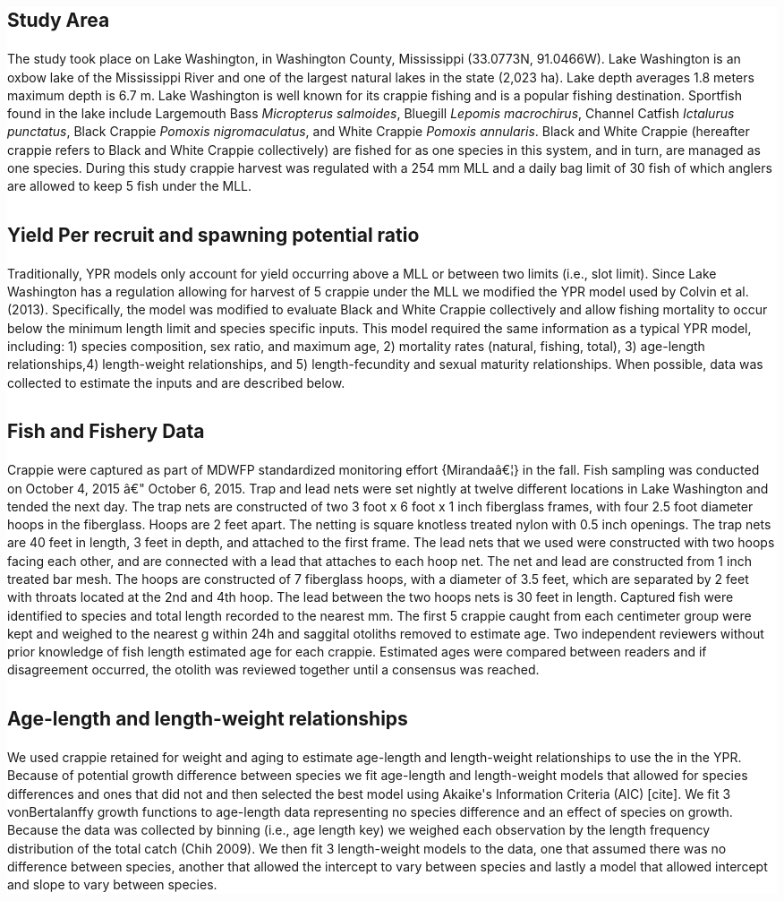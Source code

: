 ## Study Area

The study took place on Lake Washington, in Washington County, Mississippi (33.0773N, 91.0466W). Lake Washington is an oxbow lake of the Mississippi River and one of the largest natural lakes in the state (2,023 ha). Lake depth averages 1.8 meters maximum depth is 6.7 m. Lake Washington is well known for its crappie fishing and is a popular fishing destination. Sportfish found in the lake include Largemouth Bass _Micropterus salmoides_, Bluegill _Lepomis macrochirus_, Channel Catfish _Ictalurus punctatus_, Black Crappie _Pomoxis nigromaculatus_, and White Crappie _Pomoxis annularis_. Black and White Crappie (hereafter crappie refers to Black and White Crappie collectively) are fished for as one species in this system, and in turn, are managed as one species. During this study crappie harvest was regulated with a 254 mm MLL and a daily bag limit of 30 fish of which anglers are allowed to keep 5 fish under the MLL.

## Yield Per recruit and spawning potential ratio

Traditionally, YPR models only account for yield occurring above a MLL or between two limits (i.e., slot limit). Since Lake Washington has a regulation allowing for harvest of 5 crappie under the MLL we modified the YPR model used by Colvin et al. (2013). Specifically, the model was modified to evaluate Black and White Crappie collectively and allow fishing mortality to occur below the minimum length limit and species specific inputs. This model required the same information as a typical YPR model, including: 1) species composition, sex ratio, and maximum age, 2) mortality rates (natural, fishing, total), 3) age-length relationships,4) length-weight relationships, and 5) length-fecundity and sexual maturity relationships. When possible, data was collected to estimate the inputs and are described below.

## Fish and Fishery Data

Crappie were captured as part of MDWFP standardized monitoring effort {Mirandaâ€¦} in the fall. Fish sampling was conducted on October 4, 2015 â€&quot; October 6, 2015. Trap and lead nets were set nightly at twelve different locations in Lake Washington and tended the next day. The trap nets are constructed of two 3 foot x 6 foot x 1 inch fiberglass frames, with four 2.5 foot diameter hoops in the fiberglass. Hoops are 2 feet apart. The netting is square knotless treated nylon with 0.5 inch openings. The trap nets are 40 feet in length, 3 feet in depth, and attached to the first frame. The lead nets that we used were constructed with two hoops facing each other, and are connected with a lead that attaches to each hoop net. The net and lead are constructed from 1 inch treated bar mesh. The hoops are constructed of 7 fiberglass hoops, with a diameter of 3.5 feet, which are separated by 2 feet with throats located at the 2nd and 4th hoop. The lead between the two hoops nets is 30 feet in length. Captured fish were identified to species and total length recorded to the nearest mm. The first 5 crappie caught from each centimeter group were kept and weighed to the nearest g within 24h and saggital otoliths removed to estimate age. Two independent reviewers without prior knowledge of fish length estimated age for each crappie. Estimated ages were compared between readers and if disagreement occurred, the otolith was reviewed together until a consensus was reached.

## Age-length and length-weight relationships

We used crappie retained for weight and aging to estimate age-length and length-weight relationships to use the in the YPR. Because of potential growth difference between species we fit age-length and length-weight models that allowed for species differences and ones that did not and then selected the best model using Akaike&#39;s Information Criteria (AIC) [cite]. We fit 3 vonBertalanffy growth functions to age-length data representing no species difference and an effect of species on growth. Because the data was collected by binning (i.e., age length key) we weighed each observation by the length frequency distribution of the total catch (Chih 2009). We then fit 3 length-weight models to the data, one that assumed there was no difference between species, another that allowed the intercept to vary between species and lastly a model that allowed intercept and slope to vary between species.
